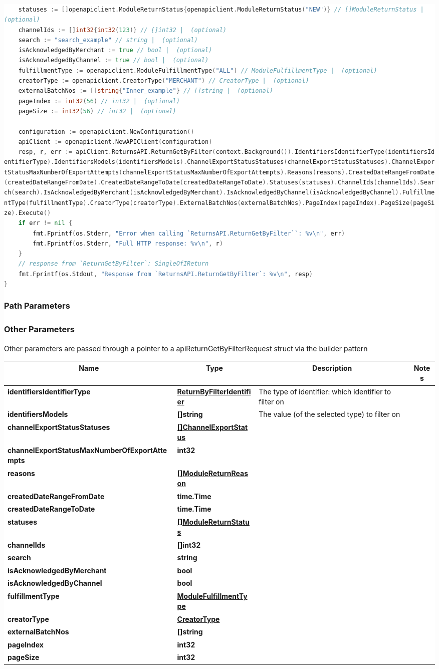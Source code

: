 ```go
	statuses := []openapiclient.ModuleReturnStatus{openapiclient.ModuleReturnStatus("NEW")} // []ModuleReturnStatus |  (optional)
	channelIds := []int32{int32(123)} // []int32 |  (optional)
	search := "search_example" // string |  (optional)
	isAcknowledgedByMerchant := true // bool |  (optional)
	isAcknowledgedByChannel := true // bool |  (optional)
	fulfillmentType := openapiclient.ModuleFulfillmentType("ALL") // ModuleFulfillmentType |  (optional)
	creatorType := openapiclient.CreatorType("MERCHANT") // CreatorType |  (optional)
	externalBatchNos := []string{"Inner_example"} // []string |  (optional)
	pageIndex := int32(56) // int32 |  (optional)
	pageSize := int32(56) // int32 |  (optional)

	configuration := openapiclient.NewConfiguration()
	apiClient := openapiclient.NewAPIClient(configuration)
	resp, r, err := apiClient.ReturnsAPI.ReturnGetByFilter(context.Background()).IdentifiersIdentifierType(identifiersIdentifierType).IdentifiersModels(identifiersModels).ChannelExportStatusStatuses(channelExportStatusStatuses).ChannelExportStatusMaxNumberOfExportAttempts(channelExportStatusMaxNumberOfExportAttempts).Reasons(reasons).CreatedDateRangeFromDate(createdDateRangeFromDate).CreatedDateRangeToDate(createdDateRangeToDate).Statuses(statuses).ChannelIds(channelIds).Search(search).IsAcknowledgedByMerchant(isAcknowledgedByMerchant).IsAcknowledgedByChannel(isAcknowledgedByChannel).FulfillmentType(fulfillmentType).CreatorType(creatorType).ExternalBatchNos(externalBatchNos).PageIndex(pageIndex).PageSize(pageSize).Execute()
	if err != nil {
		fmt.Fprintf(os.Stderr, "Error when calling `ReturnsAPI.ReturnGetByFilter``: %v\n", err)
		fmt.Fprintf(os.Stderr, "Full HTTP response: %v\n", r)
	}
	// response from `ReturnGetByFilter`: SingleOfIReturn
	fmt.Fprintf(os.Stdout, "Response from `ReturnsAPI.ReturnGetByFilter`: %v\n", resp)
}
```

### Path Parameters



### Other Parameters

Other parameters are passed through a pointer to a apiReturnGetByFilterRequest struct via the builder pattern


Name | Type | Description  | Notes
------------- | ------------- | ------------- | -------------
 **identifiersIdentifierType** | [**ReturnByFilterIdentifier**](ReturnByFilterIdentifier.md) | The type of identifier: which identifier to filter on | 
 **identifiersModels** | **[]string** | The value (of the selected type) to filter on | 
 **channelExportStatusStatuses** | [**[]ChannelExportStatus**](ChannelExportStatus.md) |  | 
 **channelExportStatusMaxNumberOfExportAttempts** | **int32** |  | 
 **reasons** | [**[]ModuleReturnReason**](ModuleReturnReason.md) |  | 
 **createdDateRangeFromDate** | **time.Time** |  | 
 **createdDateRangeToDate** | **time.Time** |  | 
 **statuses** | [**[]ModuleReturnStatus**](ModuleReturnStatus.md) |  | 
 **channelIds** | **[]int32** |  | 
 **search** | **string** |  | 
 **isAcknowledgedByMerchant** | **bool** |  | 
 **isAcknowledgedByChannel** | **bool** |  | 
 **fulfillmentType** | [**ModuleFulfillmentType**](ModuleFulfillmentType.md) |  | 
 **creatorType** | [**CreatorType**](CreatorType.md) |  | 
 **externalBatchNos** | **[]string** |  | 
 **pageIndex** | **int32** |  | 
 **pageSize** | **int32** |  | 
